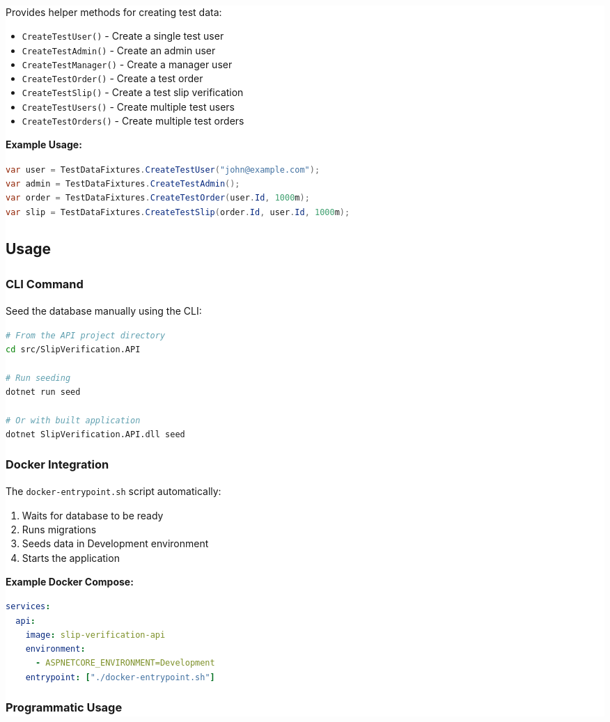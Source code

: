 Provides helper methods for creating test data:
- `CreateTestUser()` - Create a single test user
- `CreateTestAdmin()` - Create an admin user
- `CreateTestManager()` - Create a manager user
- `CreateTestOrder()` - Create a test order
- `CreateTestSlip()` - Create a test slip verification
- `CreateTestUsers()` - Create multiple test users
- `CreateTestOrders()` - Create multiple test orders

**Example Usage:**
```csharp
var user = TestDataFixtures.CreateTestUser("john@example.com");
var admin = TestDataFixtures.CreateTestAdmin();
var order = TestDataFixtures.CreateTestOrder(user.Id, 1000m);
var slip = TestDataFixtures.CreateTestSlip(order.Id, user.Id, 1000m);
```

## Usage

### CLI Command

Seed the database manually using the CLI:

```bash
# From the API project directory
cd src/SlipVerification.API

# Run seeding
dotnet run seed

# Or with built application
dotnet SlipVerification.API.dll seed
```

### Docker Integration

The `docker-entrypoint.sh` script automatically:
1. Waits for database to be ready
2. Runs migrations
3. Seeds data in Development environment
4. Starts the application

**Example Docker Compose:**
```yaml
services:
  api:
    image: slip-verification-api
    environment:
      - ASPNETCORE_ENVIRONMENT=Development
    entrypoint: ["./docker-entrypoint.sh"]
```

### Programmatic Usage
